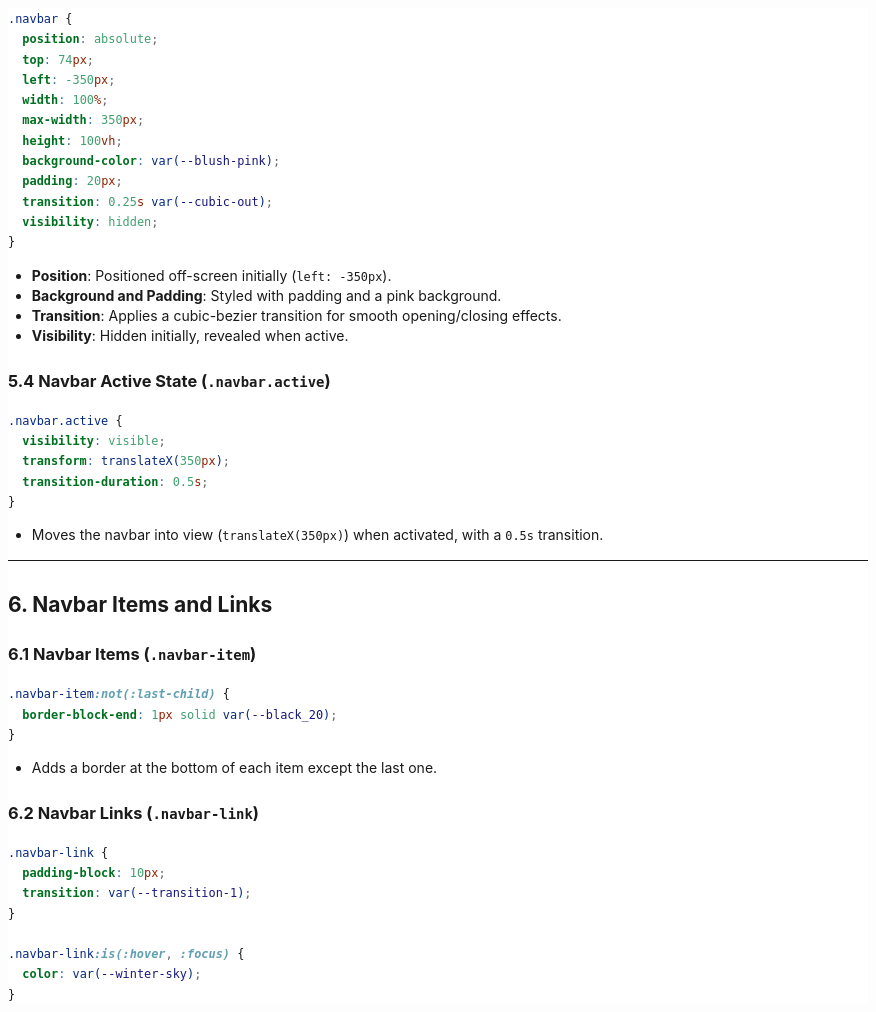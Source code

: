 ```css
.navbar {
  position: absolute;
  top: 74px;
  left: -350px;
  width: 100%;
  max-width: 350px;
  height: 100vh;
  background-color: var(--blush-pink);
  padding: 20px;
  transition: 0.25s var(--cubic-out);
  visibility: hidden;
}
```

- **Position**: Positioned off-screen initially (`left: -350px`).
- **Background and Padding**: Styled with padding and a pink background.
- **Transition**: Applies a cubic-bezier transition for smooth opening/closing effects.
- **Visibility**: Hidden initially, revealed when active.

### 5.4 Navbar Active State (`.navbar.active`)

```css
.navbar.active {
  visibility: visible;
  transform: translateX(350px);
  transition-duration: 0.5s;
}
```

- Moves the navbar into view (`translateX(350px)`) when activated, with a `0.5s` transition.

---

## 6. Navbar Items and Links

### 6.1 Navbar Items (`.navbar-item`)

```css
.navbar-item:not(:last-child) {
  border-block-end: 1px solid var(--black_20);
}
```

- Adds a border at the bottom of each item except the last one.

### 6.2 Navbar Links (`.navbar-link`)

```css
.navbar-link {
  padding-block: 10px;
  transition: var(--transition-1);
}

.navbar-link:is(:hover, :focus) {
  color: var(--winter-sky);
}
```
